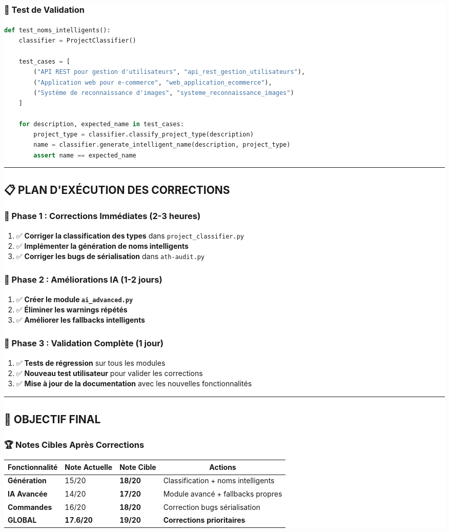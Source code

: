 ```python
```

### **🧪 Test de Validation**
```python
def test_noms_intelligents():
    classifier = ProjectClassifier()
    
    test_cases = [
        ("API REST pour gestion d'utilisateurs", "api_rest_gestion_utilisateurs"),
        ("Application web pour e-commerce", "web_application_ecommerce"),
        ("Système de reconnaissance d'images", "systeme_reconnaissance_images")
    ]
    
    for description, expected_name in test_cases:
        project_type = classifier.classify_project_type(description)
        name = classifier.generate_intelligent_name(description, project_type)
        assert name == expected_name
```

---

## 📋 **PLAN D'EXÉCUTION DES CORRECTIONS**

### **🎯 Phase 1 : Corrections Immédiates (2-3 heures)**
1. ✅ **Corriger la classification des types** dans `project_classifier.py`
2. ✅ **Implémenter la génération de noms intelligents**
3. ✅ **Corriger les bugs de sérialisation** dans `ath-audit.py`

### **🎯 Phase 2 : Améliorations IA (1-2 jours)**
1. ✅ **Créer le module `ai_advanced.py`**
2. ✅ **Éliminer les warnings répétés**
3. ✅ **Améliorer les fallbacks intelligents**

### **🎯 Phase 3 : Validation Complète (1 jour)**
1. ✅ **Tests de régression** sur tous les modules
2. ✅ **Nouveau test utilisateur** pour valider les corrections
3. ✅ **Mise à jour de la documentation** avec les nouvelles fonctionnalités

---

## 🎯 **OBJECTIF FINAL**

### **🏆 Notes Cibles Après Corrections**
| **Fonctionnalité** | **Note Actuelle** | **Note Cible** | **Actions** |
|--------------------|-------------------|----------------|-------------|
| **Génération** | 15/20 | **18/20** | Classification + noms intelligents |
| **IA Avancée** | 14/20 | **17/20** | Module avancé + fallbacks propres |
| **Commandes** | 16/20 | **18/20** | Correction bugs sérialisation |
| **GLOBAL** | **17.6/20** | **19/20** | **Corrections prioritaires** |
